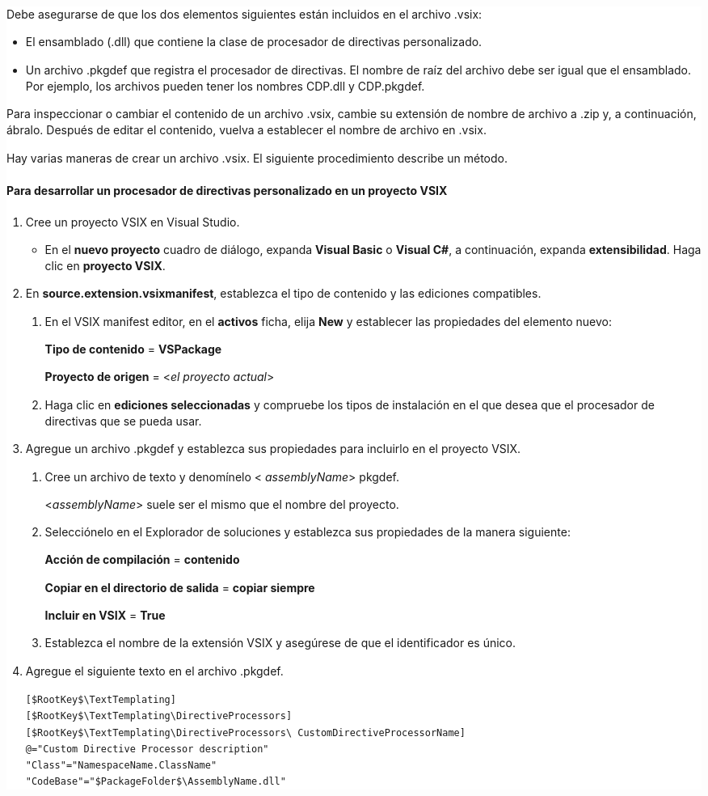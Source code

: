  Debe asegurarse de que los dos elementos siguientes están incluidos en el archivo .vsix:

-   El ensamblado (.dll) que contiene la clase de procesador de directivas personalizado.

-   Un archivo .pkgdef que registra el procesador de directivas. El nombre de raíz del archivo debe ser igual que el ensamblado. Por ejemplo, los archivos pueden tener los nombres CDP.dll y CDP.pkgdef.

Para inspeccionar o cambiar el contenido de un archivo .vsix, cambie su extensión de nombre de archivo a .zip y, a continuación, ábralo. Después de editar el contenido, vuelva a establecer el nombre de archivo en .vsix.

Hay varias maneras de crear un archivo .vsix. El siguiente procedimiento describe un método.

#### <a name="to-develop-a-custom-directive-processor-in-a-vsix-project"></a>Para desarrollar un procesador de directivas personalizado en un proyecto VSIX

1.  Cree un proyecto VSIX en Visual Studio.

    -   En el **nuevo proyecto** cuadro de diálogo, expanda **Visual Basic** o **Visual C#**, a continuación, expanda **extensibilidad**. Haga clic en **proyecto VSIX**.

2.  En **source.extension.vsixmanifest**, establezca el tipo de contenido y las ediciones compatibles.

    1.  En el VSIX manifest editor, en el **activos** ficha, elija **New** y establecer las propiedades del elemento nuevo:

         **Tipo de contenido** = **VSPackage**

         **Proyecto de origen** = \<*el proyecto actual*>

    2.  Haga clic en **ediciones seleccionadas** y compruebe los tipos de instalación en el que desea que el procesador de directivas que se pueda usar.

3.  Agregue un archivo .pkgdef y establezca sus propiedades para incluirlo en el proyecto VSIX.

    1.  Cree un archivo de texto y denomínelo \< *assemblyName*> pkgdef.

         \<*assemblyName*> suele ser el mismo que el nombre del proyecto.

    2.  Selecciónelo en el Explorador de soluciones y establezca sus propiedades de la manera siguiente:

         **Acción de compilación** = **contenido**

         **Copiar en el directorio de salida** = **copiar siempre**

         **Incluir en VSIX** = **True**

    3.  Establezca el nombre de la extensión VSIX y asegúrese de que el identificador es único.

4.  Agregue el siguiente texto en el archivo .pkgdef.

    ```
    [$RootKey$\TextTemplating]
    [$RootKey$\TextTemplating\DirectiveProcessors]
    [$RootKey$\TextTemplating\DirectiveProcessors\ CustomDirectiveProcessorName]
    @="Custom Directive Processor description"
    "Class"="NamespaceName.ClassName"
    "CodeBase"="$PackageFolder$\AssemblyName.dll"
    ```
